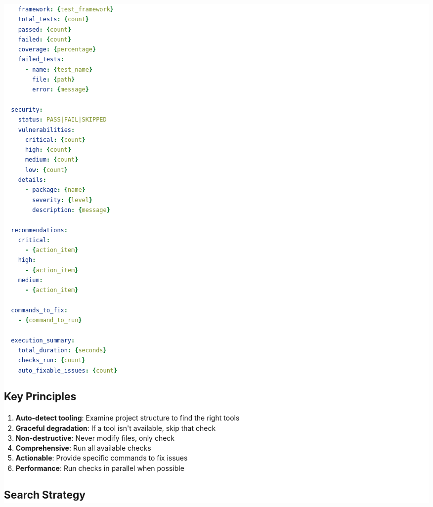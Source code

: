 ```yaml
    framework: {test_framework}
    total_tests: {count}
    passed: {count}
    failed: {count}
    coverage: {percentage}
    failed_tests:
      - name: {test_name}
        file: {path}
        error: {message}

  security:
    status: PASS|FAIL|SKIPPED
    vulnerabilities:
      critical: {count}
      high: {count}
      medium: {count}
      low: {count}
    details:
      - package: {name}
        severity: {level}
        description: {message}

  recommendations:
    critical:
      - {action_item}
    high:
      - {action_item}
    medium:
      - {action_item}

  commands_to_fix:
    - {command_to_run}

  execution_summary:
    total_duration: {seconds}
    checks_run: {count}
    auto_fixable_issues: {count}
```

## Key Principles

1. **Auto-detect tooling**: Examine project structure to find the right tools
2. **Graceful degradation**: If a tool isn't available, skip that check
3. **Non-destructive**: Never modify files, only check
4. **Comprehensive**: Run all available checks
5. **Actionable**: Provide specific commands to fix issues
6. **Performance**: Run checks in parallel when possible

## Search Strategy
